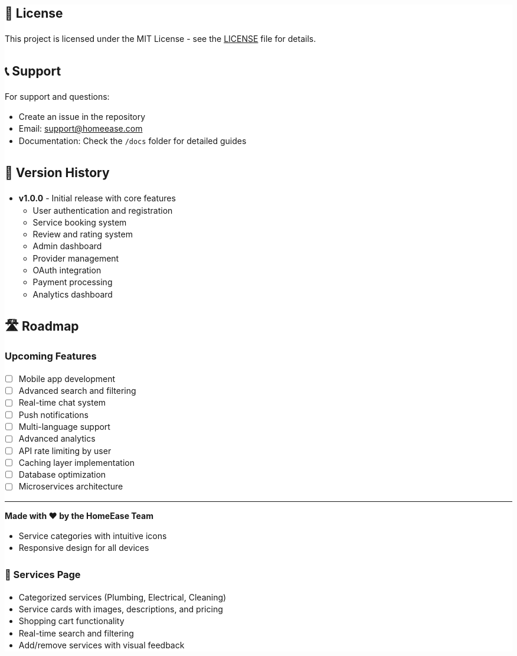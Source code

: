 ## 📝 License

This project is licensed under the MIT License - see the [LICENSE](LICENSE) file for details.

## 📞 Support

For support and questions:
- Create an issue in the repository
- Email: support@homeease.com
- Documentation: Check the `/docs` folder for detailed guides

## 🔄 Version History

- **v1.0.0** - Initial release with core features
  - User authentication and registration
  - Service booking system
  - Review and rating system
  - Admin dashboard
  - Provider management
  - OAuth integration
  - Payment processing
  - Analytics dashboard

## 🛣️ Roadmap

### Upcoming Features
- [ ] Mobile app development
- [ ] Advanced search and filtering
- [ ] Real-time chat system
- [ ] Push notifications
- [ ] Multi-language support
- [ ] Advanced analytics
- [ ] API rate limiting by user
- [ ] Caching layer implementation
- [ ] Database optimization
- [ ] Microservices architecture

---

**Made with ❤️ by the HomeEase Team**
- Service categories with intuitive icons
- Responsive design for all devices

### 🔧 Services Page
- Categorized services (Plumbing, Electrical, Cleaning)
- Service cards with images, descriptions, and pricing
- Shopping cart functionality
- Real-time search and filtering
- Add/remove services with visual feedback
